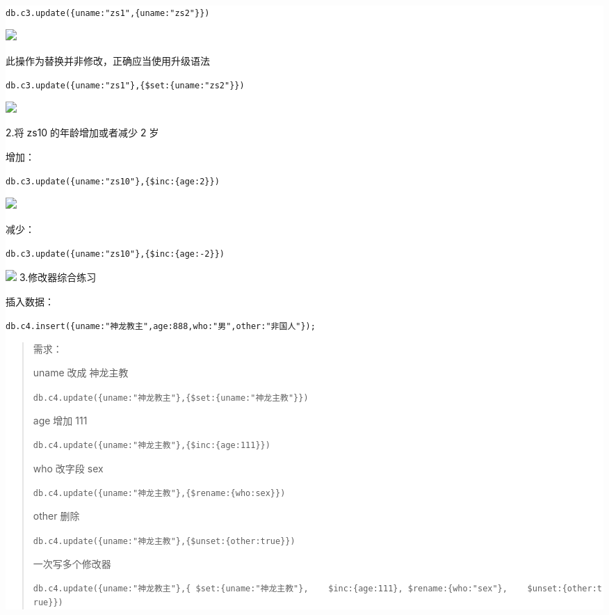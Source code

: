 ```
db.c3.update({uname:"zs1",{uname:"zs2"}})
```

![](https://cdn.jsdelivr.net/gh/K8963/Imageshack@main/blog/202209070729638.png)

此操作为替换并非修改，正确应当使用升级语法

```
db.c3.update({uname:"zs1"},{$set:{uname:"zs2"}})
```

![](https://cdn.jsdelivr.net/gh/K8963/Imageshack@main/blog/202209070729791.png)

2.将 zs10 的年龄增加或者减少 2 岁

增加：

```
db.c3.update({uname:"zs10"},{$inc:{age:2}})
```

![](https://cdn.jsdelivr.net/gh/K8963/Imageshack@main/blog/202209070729342.png)

减少：

```
db.c3.update({uname:"zs10"},{$inc:{age:-2}})
```

![](https://cdn.jsdelivr.net/gh/K8963/Imageshack@main/blog/202209070729615.png) 3.修改器综合练习

插入数据：

```
db.c4.insert({uname:"神龙教主",age:888,who:"男",other:"非国人"});
```

> 需求：
>
> uname 改成 神龙主教
>
> ```
> db.c4.update({uname:"神龙教主"},{$set:{uname:"神龙主教"}})
> ```
>
> age 增加 111
>
> ```
> db.c4.update({uname:"神龙主教"},{$inc:{age:111}})
> ```
>
> who 改字段 sex
>
> ```
> db.c4.update({uname:"神龙主教"},{$rename:{who:sex}})
> ```
>
> other 删除
>
> ```
> db.c4.update({uname:"神龙主教"},{$unset:{other:true}})
> ```
>
> 一次写多个修改器
>
> ```
> db.c4.update({uname:"神龙教主"},{	$set:{uname:"神龙主教"},	$inc:{age:111},	$rename:{who:"sex"},	$unset:{other:true}})